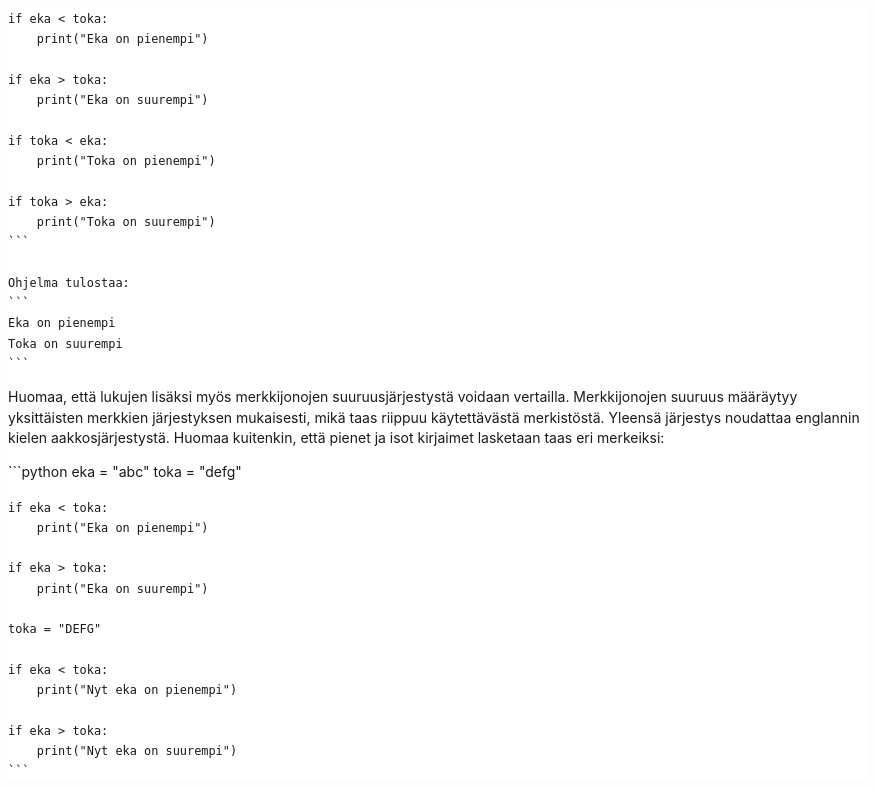     if eka < toka:
        print("Eka on pienempi")

    if eka > toka:
        print("Eka on suurempi")

    if toka < eka:
        print("Toka on pienempi")

    if toka > eka:
        print("Toka on suurempi")
    ```

    Ohjelma tulostaa:
    ``` 
    Eka on pienempi
    Toka on suurempi
    ```
  </TabItem>
  <TabItem value="Visualisaatio" label="Visualisaatio">
    <iframe width="800" height="500" frameborder="0" src="https://pythontutor.com/iframe-embed.html#code=eka%20%3D%2025%0Atoka%20%3D%2040%0A%0Aif%20eka%20%3C%20toka%3A%0A%20%20%20%20print%28%22Eka%20on%20pienempi%22%29%0A%0Aif%20eka%20%3E%20toka%3A%0A%20%20%20%20print%28%22Eka%20on%20suurempi%22%29%0A%0Aif%20toka%20%3C%20eka%3A%0A%20%20%20%20print%28%22Toka%20on%20pienempi%22%29%0A%0Aif%20toka%20%3E%20eka%3A%0A%20%20%20%20print%28%22Toka%20on%20suurempi%22%29&codeDivHeight=400&codeDivWidth=350&cumulative=false&curInstr=0&heapPrimitives=nevernest&origin=opt-frontend.js&py=3&rawInputLstJSON=%5B%5D&textReferences=false"> </iframe>
  </TabItem>
</Tabs>

Huomaa, että lukujen lisäksi myös merkkijonojen suuruusjärjestystä voidaan vertailla. Merkkijonojen suuruus määräytyy yksittäisten merkkien järjestyksen mukaisesti, mikä taas riippuu käytettävästä merkistöstä. Yleensä järjestys noudattaa englannin kielen aakkosjärjestystä. Huomaa kuitenkin, että pienet ja isot kirjaimet lasketaan taas eri merkeiksi:

<Tabs>
  <TabItem value="code" label="Koodiesimerkki" default>
    ```python 
    eka = "abc"
    toka = "defg"

    if eka < toka:
        print("Eka on pienempi")

    if eka > toka:
        print("Eka on suurempi")

    toka = "DEFG"

    if eka < toka:
        print("Nyt eka on pienempi")

    if eka > toka:
        print("Nyt eka on suurempi")
    ```
